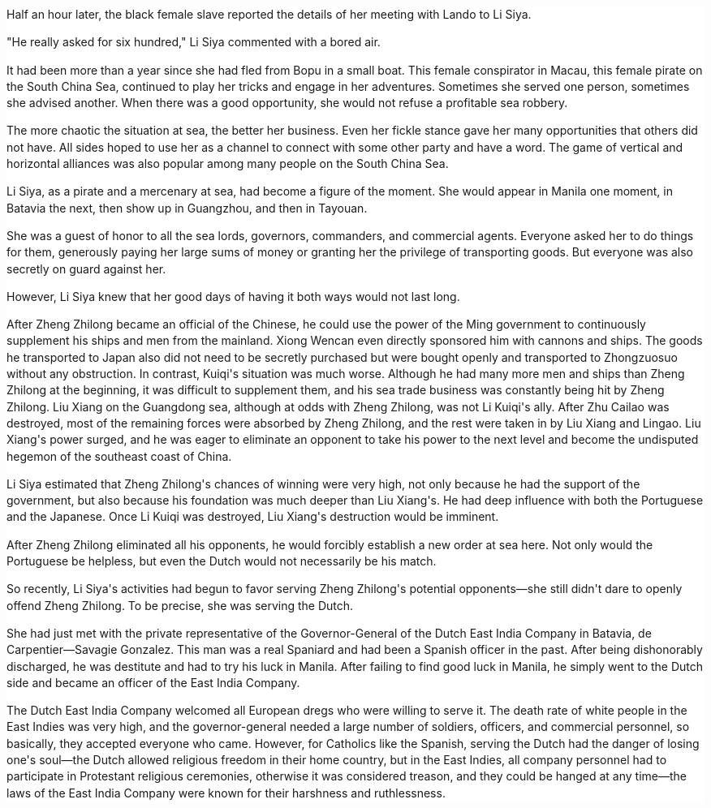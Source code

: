 
Half an hour later, the black female slave reported the details of her meeting with Lando to Li Siya.

"He really asked for six hundred," Li Siya commented with a bored air.

It had been more than a year since she had fled from Bopu in a small boat. This female conspirator in Macau, this female pirate on the South China Sea, continued to play her tricks and engage in her adventures. Sometimes she served one person, sometimes she advised another. When there was a good opportunity, she would not refuse a profitable sea robbery.

The more chaotic the situation at sea, the better her business. Even her fickle stance gave her many opportunities that others did not have. All sides hoped to use her as a channel to connect with some other party and have a word. The game of vertical and horizontal alliances was also popular among many people on the South China Sea.

Li Siya, as a pirate and a mercenary at sea, had become a figure of the moment. She would appear in Manila one moment, in Batavia the next, then show up in Guangzhou, and then in Tayouan.

She was a guest of honor to all the sea lords, governors, commanders, and commercial agents. Everyone asked her to do things for them, generously paying her large sums of money or granting her the privilege of transporting goods. But everyone was also secretly on guard against her.

However, Li Siya knew that her good days of having it both ways would not last long.

After Zheng Zhilong became an official of the Chinese, he could use the power of the Ming government to continuously supplement his ships and men from the mainland. Xiong Wencan even directly sponsored him with cannons and ships. The goods he transported to Japan also did not need to be secretly purchased but were bought openly and transported to Zhongzuosuo without any obstruction. In contrast, Kuiqi's situation was much worse. Although he had many more men and ships than Zheng Zhilong at the beginning, it was difficult to supplement them, and his sea trade business was constantly being hit by Zheng Zhilong. Liu Xiang on the Guangdong sea, although at odds with Zheng Zhilong, was not Li Kuiqi's ally. After Zhu Cailao was destroyed, most of the remaining forces were absorbed by Zheng Zhilong, and the rest were taken in by Liu Xiang and Lingao. Liu Xiang's power surged, and he was eager to eliminate an opponent to take his power to the next level and become the undisputed hegemon of the southeast coast of China.

Li Siya estimated that Zheng Zhilong's chances of winning were very high, not only because he had the support of the government, but also because his foundation was much deeper than Liu Xiang's. He had deep influence with both the Portuguese and the Japanese. Once Li Kuiqi was destroyed, Liu Xiang's destruction would be imminent.

After Zheng Zhilong eliminated all his opponents, he would forcibly establish a new order at sea here. Not only would the Portuguese be helpless, but even the Dutch would not necessarily be his match.

So recently, Li Siya's activities had begun to favor serving Zheng Zhilong's potential opponents—she still didn't dare to openly offend Zheng Zhilong. To be precise, she was serving the Dutch.

She had just met with the private representative of the Governor-General of the Dutch East India Company in Batavia, de Carpentier—Savagie Gonzalez. This man was a real Spaniard and had been a Spanish officer in the past. After being dishonorably discharged, he was destitute and had to try his luck in Manila. After failing to find good luck in Manila, he simply went to the Dutch side and became an officer of the East India Company.

The Dutch East India Company welcomed all European dregs who were willing to serve it. The death rate of white people in the East Indies was very high, and the governor-general needed a large number of soldiers, officers, and commercial personnel, so basically, they accepted everyone who came. However, for Catholics like the Spanish, serving the Dutch had the danger of losing one's soul—the Dutch allowed religious freedom in their home country, but in the East Indies, all company personnel had to participate in Protestant religious ceremonies, otherwise it was considered treason, and they could be hanged at any time—the laws of the East India Company were known for their harshness and ruthlessness.
